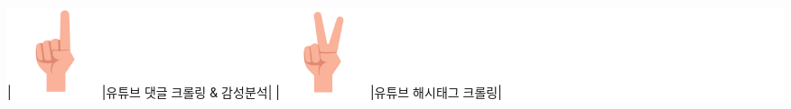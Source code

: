 |<img src="/image_git/g_comment.jpg" width="100" height="100">|유튜브 댓글 크롤링 & 감성분석|
|<img src="/image_git/g_htag.jpg" width="100" height="100">|유튜브 해시태그 크롤링|